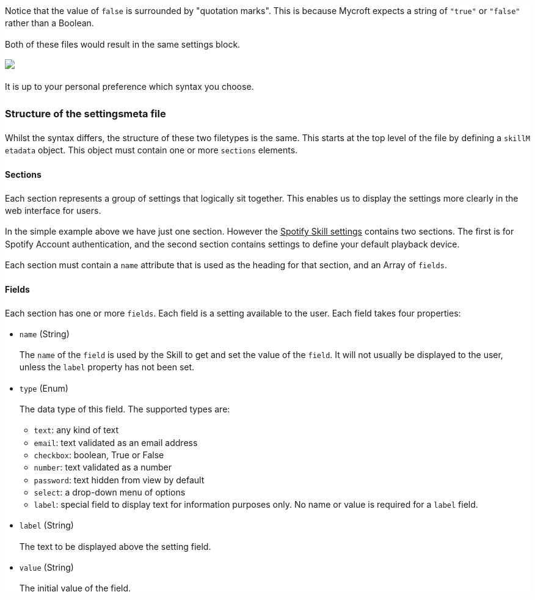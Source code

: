 Notice that the value of `false` is surrounded by "quotation marks". This is because Mycroft expects a string of `"true"` or `"false"` rather than a Boolean.

Both of these files would result in the same settings block.

![](../../.gitbook/assets/Date-Time-Settings.png)

It is up to your personal preference which syntax you choose.

### Structure of the settingsmeta file

Whilst the syntax differs, the structure of these two filetypes is the same. This starts at the top level of the file by defining a `skillMetadata` object. This object must contain one or more `sections` elements.

#### Sections

Each section represents a group of settings that logically sit together. This enables us to display the settings more clearly in the web interface for users.

In the simple example above we have just one section. However the [Spotify Skill settings](https://github.com/forslund/spotify-skill/blob/19.08/settingsmeta.json) contains two sections. The first is for Spotify Account authentication, and the second section contains settings to define your default playback device.

Each section must contain a `name` attribute that is used as the heading for that section, and an Array of `fields`.

#### Fields

Each section has one or more `fields`. Each field is a setting available to the user. Each field takes four properties:

* `name` \(String\)

  The `name` of the `field` is used by the Skill to get and set the value of the `field`. It will not usually be displayed to the user, unless the `label` property has not been set.

* `type` \(Enum\)

  The data type of this field. The supported types are:

  * `text`: any kind of text
  * `email`: text validated as an email address
  * `checkbox`: boolean, True or False
  * `number`: text validated as a number
  * `password`: text hidden from view by default
  * `select`: a drop-down menu of options
  * `label`: special field to display text for information purposes only. No name or value is required for a `label` field.

* `label` \(String\)

  The text to be displayed above the setting field.

* `value` \(String\)

  The initial value of the field.
